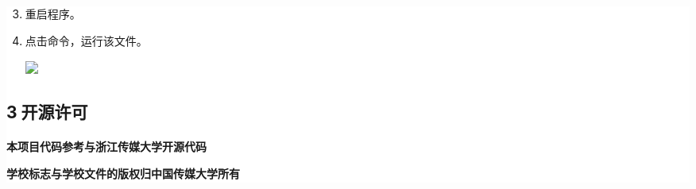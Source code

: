   3. 重启程序。

  4. 点击命令，运行该文件。

     ![](https://tva1.sinaimg.cn/large/008eGmZEgy1gpjfjpt22ej31d90u0wqs.jpg)



## 3 开源许可

**本项目代码参考与浙江传媒大学开源代码**

**学校标志与学校文件的版权归中国传媒大学所有**